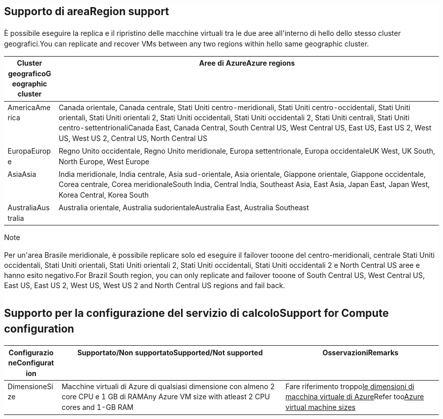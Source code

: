 ## <a name="region-support"></a><span data-ttu-id="d514e-183">Supporto di area</span><span class="sxs-lookup"><span data-stu-id="d514e-183">Region support</span></span>

<span data-ttu-id="d514e-184">È possibile eseguire la replica e il ripristino delle macchine virtuali tra le due aree all'interno di hello dello stesso cluster geografici.</span><span class="sxs-lookup"><span data-stu-id="d514e-184">You can replicate and recover VMs between any two regions within hello same geographic cluster.</span></span>

<span data-ttu-id="d514e-185">**Cluster geografico**</span><span class="sxs-lookup"><span data-stu-id="d514e-185">**Geographic cluster**</span></span> | <span data-ttu-id="d514e-186">**Aree di Azure**</span><span class="sxs-lookup"><span data-stu-id="d514e-186">**Azure regions**</span></span>
-- | --
<span data-ttu-id="d514e-187">America</span><span class="sxs-lookup"><span data-stu-id="d514e-187">America</span></span> | <span data-ttu-id="d514e-188">Canada orientale, Canada centrale, Stati Uniti centro-meridionali, Stati Uniti centro-occidentali, Stati Uniti orientali, Stati Uniti orientali 2, Stati Uniti occidentali, Stati Uniti occidentali 2, Stati Uniti centrali, Stati Uniti centro-settentrionali</span><span class="sxs-lookup"><span data-stu-id="d514e-188">Canada East, Canada Central, South Central US, West Central US, East US, East US 2, West US, West US 2, Central US, North Central US</span></span>
<span data-ttu-id="d514e-189">Europa</span><span class="sxs-lookup"><span data-stu-id="d514e-189">Europe</span></span> | <span data-ttu-id="d514e-190">Regno Unito occidentale, Regno Unito meridionale, Europa settentrionale, Europa occidentale</span><span class="sxs-lookup"><span data-stu-id="d514e-190">UK West, UK South, North Europe, West Europe</span></span>
<span data-ttu-id="d514e-191">Asia</span><span class="sxs-lookup"><span data-stu-id="d514e-191">Asia</span></span> | <span data-ttu-id="d514e-192">India meridionale, India centrale, Asia sud-orientale, Asia orientale, Giappone orientale, Giappone occidentale, Corea centrale, Corea meridionale</span><span class="sxs-lookup"><span data-stu-id="d514e-192">South India, Central India, Southeast Asia, East Asia, Japan East, Japan West, Korea Central, Korea South</span></span>
<span data-ttu-id="d514e-193">Australia</span><span class="sxs-lookup"><span data-stu-id="d514e-193">Australia</span></span>   | <span data-ttu-id="d514e-194">Australia orientale, Australia sudorientale</span><span class="sxs-lookup"><span data-stu-id="d514e-194">Australia East, Australia Southeast</span></span>

>[!NOTE]
>
> <span data-ttu-id="d514e-195">Per un'area Brasile meridionale, è possibile replicare solo ed eseguire il failover tooone del centro-meridionali, centrale Stati Uniti occidentali, Stati Uniti orientali, Stati Uniti orientali 2, Stati Uniti occidentali, Stati Uniti occidentali 2 e North Central US aree e hanno esito negativo.</span><span class="sxs-lookup"><span data-stu-id="d514e-195">For Brazil South region, you can only replicate and failover tooone of South Central US, West Central US, East US, East US 2, West US, West US 2 and North Central US regions and fail back.</span></span>


## <a name="support-for-compute-configuration"></a><span data-ttu-id="d514e-196">Supporto per la configurazione del servizio di calcolo</span><span class="sxs-lookup"><span data-stu-id="d514e-196">Support for Compute configuration</span></span>

<span data-ttu-id="d514e-197">**Configurazione**</span><span class="sxs-lookup"><span data-stu-id="d514e-197">**Configuration**</span></span> | <span data-ttu-id="d514e-198">**Supportato/Non supportato**</span><span class="sxs-lookup"><span data-stu-id="d514e-198">**Supported/Not supported**</span></span> | <span data-ttu-id="d514e-199">**Osservazioni**</span><span class="sxs-lookup"><span data-stu-id="d514e-199">**Remarks**</span></span>
--- | --- | ---
<span data-ttu-id="d514e-200">Dimensione</span><span class="sxs-lookup"><span data-stu-id="d514e-200">Size</span></span> | <span data-ttu-id="d514e-201">Macchine virtuali di Azure di qualsiasi dimensione con almeno 2 core CPU e 1 GB di RAM</span><span class="sxs-lookup"><span data-stu-id="d514e-201">Any Azure VM size with atleast 2 CPU cores and 1-GB RAM</span></span> | <span data-ttu-id="d514e-202">Fare riferimento troppo[le dimensioni di macchina virtuale di Azure](../virtual-machines/windows/sizes.md)</span><span class="sxs-lookup"><span data-stu-id="d514e-202">Refer too[Azure virtual machine sizes](../virtual-machines/windows/sizes.md)</span></span>